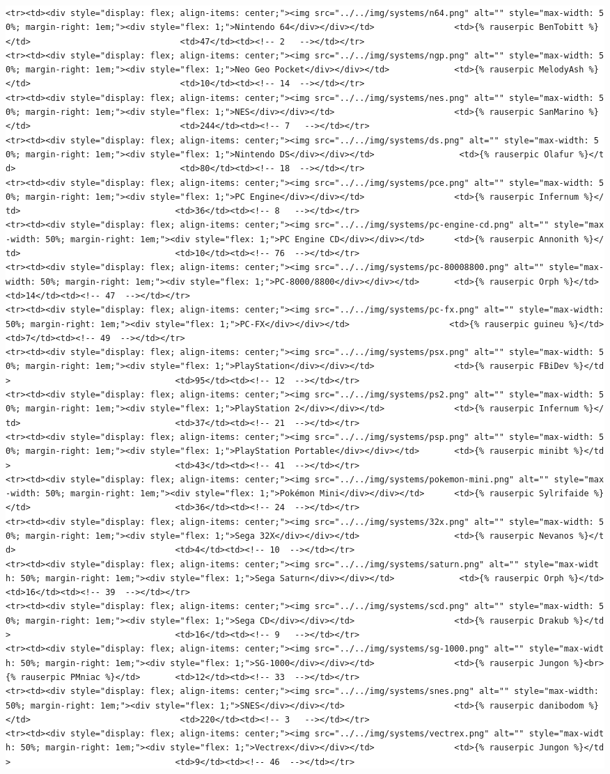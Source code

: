     <tr><td><div style="display: flex; align-items: center;"><img src="../../img/systems/n64.png" alt="" style="max-width: 50%; margin-right: 1em;"><div style="flex: 1;">Nintendo 64</div></div></td>                <td>{% rauserpic BenTobitt %}</td>                              <td>47</td><td><!-- 2   --></td></tr>
    <tr><td><div style="display: flex; align-items: center;"><img src="../../img/systems/ngp.png" alt="" style="max-width: 50%; margin-right: 1em;"><div style="flex: 1;">Neo Geo Pocket</div></div></td>             <td>{% rauserpic MelodyAsh %}</td>                              <td>10</td><td><!-- 14  --></td></tr>
    <tr><td><div style="display: flex; align-items: center;"><img src="../../img/systems/nes.png" alt="" style="max-width: 50%; margin-right: 1em;"><div style="flex: 1;">NES</div></div></td>                        <td>{% rauserpic SanMarino %}</td>                              <td>244</td><td><!-- 7   --></td></tr>
    <tr><td><div style="display: flex; align-items: center;"><img src="../../img/systems/ds.png" alt="" style="max-width: 50%; margin-right: 1em;"><div style="flex: 1;">Nintendo DS</div></div></td>                 <td>{% rauserpic Olafur %}</td>                                 <td>80</td><td><!-- 18  --></td></tr>
    <tr><td><div style="display: flex; align-items: center;"><img src="../../img/systems/pce.png" alt="" style="max-width: 50%; margin-right: 1em;"><div style="flex: 1;">PC Engine</div></div></td>                  <td>{% rauserpic Infernum %}</td>                               <td>36</td><td><!-- 8   --></td></tr>
    <tr><td><div style="display: flex; align-items: center;"><img src="../../img/systems/pc-engine-cd.png" alt="" style="max-width: 50%; margin-right: 1em;"><div style="flex: 1;">PC Engine CD</div></div></td>      <td>{% rauserpic Annonith %}</td>                               <td>10</td><td><!-- 76  --></td></tr>
    <tr><td><div style="display: flex; align-items: center;"><img src="../../img/systems/pc-80008800.png" alt="" style="max-width: 50%; margin-right: 1em;"><div style="flex: 1;">PC-8000/8800</div></div></td>       <td>{% rauserpic Orph %}</td>                                   <td>14</td><td><!-- 47  --></td></tr>
    <tr><td><div style="display: flex; align-items: center;"><img src="../../img/systems/pc-fx.png" alt="" style="max-width: 50%; margin-right: 1em;"><div style="flex: 1;">PC-FX</div></div></td>                    <td>{% rauserpic guineu %}</td>                                 <td>7</td><td><!-- 49  --></td></tr>
    <tr><td><div style="display: flex; align-items: center;"><img src="../../img/systems/psx.png" alt="" style="max-width: 50%; margin-right: 1em;"><div style="flex: 1;">PlayStation</div></div></td>                <td>{% rauserpic FBiDev %}</td>                                 <td>95</td><td><!-- 12  --></td></tr>
    <tr><td><div style="display: flex; align-items: center;"><img src="../../img/systems/ps2.png" alt="" style="max-width: 50%; margin-right: 1em;"><div style="flex: 1;">PlayStation 2</div></div></td>              <td>{% rauserpic Infernum %}</td>                               <td>37</td><td><!-- 21  --></td></tr>
    <tr><td><div style="display: flex; align-items: center;"><img src="../../img/systems/psp.png" alt="" style="max-width: 50%; margin-right: 1em;"><div style="flex: 1;">PlayStation Portable</div></div></td>       <td>{% rauserpic minibt %}</td>                                 <td>43</td><td><!-- 41  --></td></tr>
    <tr><td><div style="display: flex; align-items: center;"><img src="../../img/systems/pokemon-mini.png" alt="" style="max-width: 50%; margin-right: 1em;"><div style="flex: 1;">Pokémon Mini</div></div></td>      <td>{% rauserpic Sylrifaide %}</td>                             <td>36</td><td><!-- 24  --></td></tr>
    <tr><td><div style="display: flex; align-items: center;"><img src="../../img/systems/32x.png" alt="" style="max-width: 50%; margin-right: 1em;"><div style="flex: 1;">Sega 32X</div></div></td>                   <td>{% rauserpic Nevanos %}</td>                                <td>4</td><td><!-- 10  --></td></tr>
    <tr><td><div style="display: flex; align-items: center;"><img src="../../img/systems/saturn.png" alt="" style="max-width: 50%; margin-right: 1em;"><div style="flex: 1;">Sega Saturn</div></div></td>             <td>{% rauserpic Orph %}</td>                                   <td>16</td><td><!-- 39  --></td></tr>
    <tr><td><div style="display: flex; align-items: center;"><img src="../../img/systems/scd.png" alt="" style="max-width: 50%; margin-right: 1em;"><div style="flex: 1;">Sega CD</div></div></td>                    <td>{% rauserpic Drakub %}</td>                                 <td>16</td><td><!-- 9   --></td></tr>
    <tr><td><div style="display: flex; align-items: center;"><img src="../../img/systems/sg-1000.png" alt="" style="max-width: 50%; margin-right: 1em;"><div style="flex: 1;">SG-1000</div></div></td>                <td>{% rauserpic Jungon %}<br>{% rauserpic PMniac %}</td>       <td>12</td><td><!-- 33  --></td></tr>
    <tr><td><div style="display: flex; align-items: center;"><img src="../../img/systems/snes.png" alt="" style="max-width: 50%; margin-right: 1em;"><div style="flex: 1;">SNES</div></div></td>                      <td>{% rauserpic danibodom %}</td>                              <td>220</td><td><!-- 3   --></td></tr>
    <tr><td><div style="display: flex; align-items: center;"><img src="../../img/systems/vectrex.png" alt="" style="max-width: 50%; margin-right: 1em;"><div style="flex: 1;">Vectrex</div></div></td>                <td>{% rauserpic Jungon %}</td>                                 <td>9</td><td><!-- 46  --></td></tr>